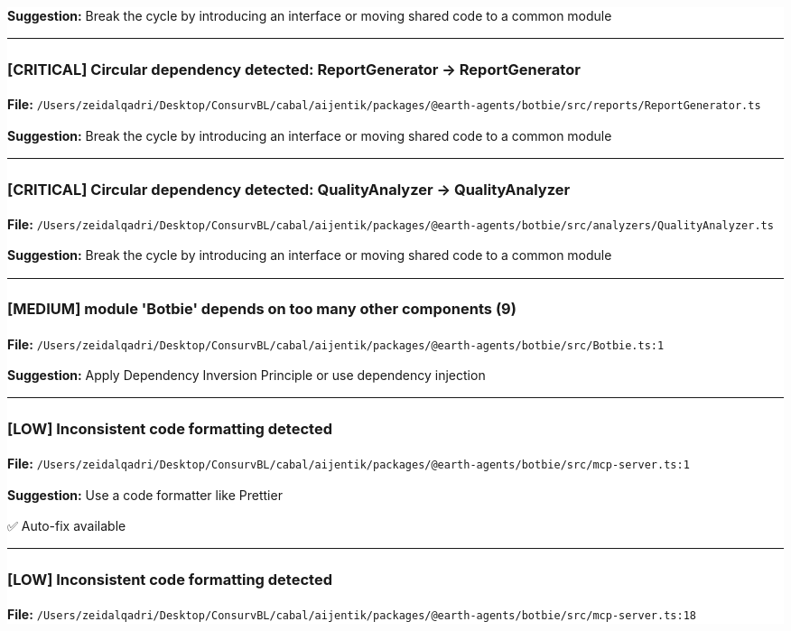 **Suggestion:** Break the cycle by introducing an interface or moving shared code to a common module



---

### [CRITICAL] Circular dependency detected: ReportGenerator → ReportGenerator

**File:** `/Users/zeidalqadri/Desktop/ConsurvBL/cabal/aijentik/packages/@earth-agents/botbie/src/reports/ReportGenerator.ts`

**Suggestion:** Break the cycle by introducing an interface or moving shared code to a common module



---

### [CRITICAL] Circular dependency detected: QualityAnalyzer → QualityAnalyzer

**File:** `/Users/zeidalqadri/Desktop/ConsurvBL/cabal/aijentik/packages/@earth-agents/botbie/src/analyzers/QualityAnalyzer.ts`

**Suggestion:** Break the cycle by introducing an interface or moving shared code to a common module



---

### [MEDIUM] module 'Botbie' depends on too many other components (9)

**File:** `/Users/zeidalqadri/Desktop/ConsurvBL/cabal/aijentik/packages/@earth-agents/botbie/src/Botbie.ts:1`

**Suggestion:** Apply Dependency Inversion Principle or use dependency injection



---

### [LOW] Inconsistent code formatting detected

**File:** `/Users/zeidalqadri/Desktop/ConsurvBL/cabal/aijentik/packages/@earth-agents/botbie/src/mcp-server.ts:1`

**Suggestion:** Use a code formatter like Prettier

✅ Auto-fix available


---

### [LOW] Inconsistent code formatting detected

**File:** `/Users/zeidalqadri/Desktop/ConsurvBL/cabal/aijentik/packages/@earth-agents/botbie/src/mcp-server.ts:18`
